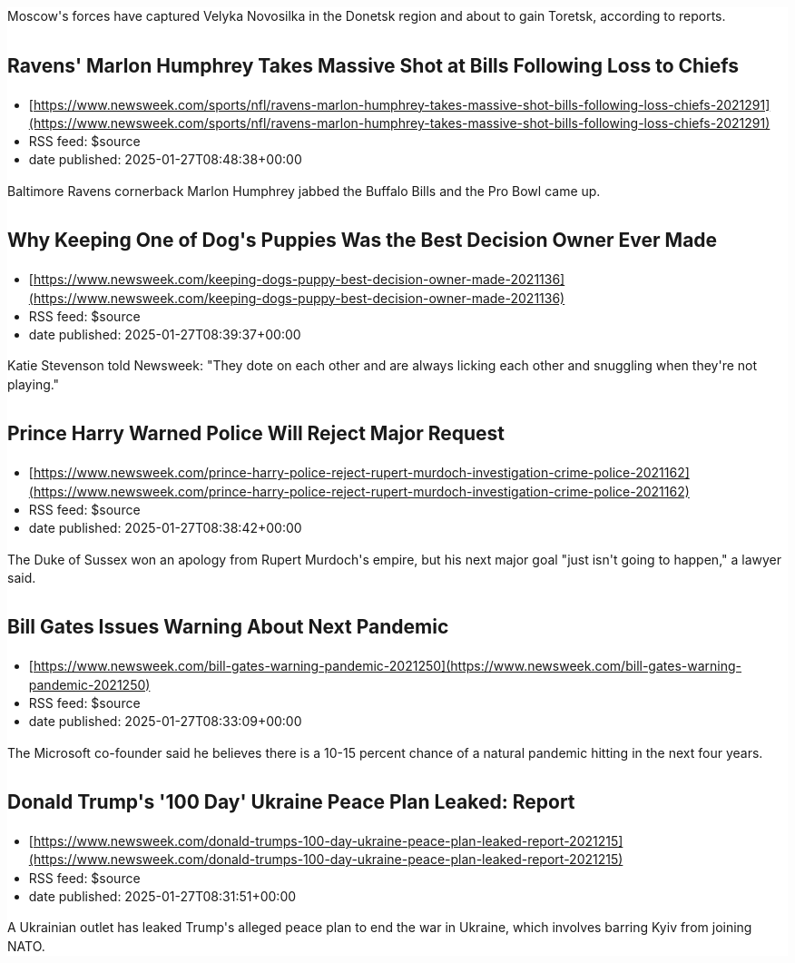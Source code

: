 Moscow's forces have captured Velyka Novosilka in the Donetsk region and about to gain Toretsk, according to reports.

## Ravens' Marlon Humphrey Takes Massive Shot at Bills Following Loss to Chiefs
 - [https://www.newsweek.com/sports/nfl/ravens-marlon-humphrey-takes-massive-shot-bills-following-loss-chiefs-2021291](https://www.newsweek.com/sports/nfl/ravens-marlon-humphrey-takes-massive-shot-bills-following-loss-chiefs-2021291)
 - RSS feed: $source
 - date published: 2025-01-27T08:48:38+00:00

Baltimore Ravens cornerback Marlon Humphrey jabbed the Buffalo Bills and the Pro Bowl came up.

## Why Keeping One of Dog's Puppies Was the Best Decision Owner Ever Made
 - [https://www.newsweek.com/keeping-dogs-puppy-best-decision-owner-made-2021136](https://www.newsweek.com/keeping-dogs-puppy-best-decision-owner-made-2021136)
 - RSS feed: $source
 - date published: 2025-01-27T08:39:37+00:00

Katie Stevenson told Newsweek: "They dote on each other and are always licking each other and snuggling when they're not playing."

## Prince Harry Warned Police Will Reject Major Request
 - [https://www.newsweek.com/prince-harry-police-reject-rupert-murdoch-investigation-crime-police-2021162](https://www.newsweek.com/prince-harry-police-reject-rupert-murdoch-investigation-crime-police-2021162)
 - RSS feed: $source
 - date published: 2025-01-27T08:38:42+00:00

The Duke of Sussex won an apology from Rupert Murdoch's empire, but his next major goal "just isn't going to happen," a lawyer said.

## Bill Gates Issues Warning About Next Pandemic
 - [https://www.newsweek.com/bill-gates-warning-pandemic-2021250](https://www.newsweek.com/bill-gates-warning-pandemic-2021250)
 - RSS feed: $source
 - date published: 2025-01-27T08:33:09+00:00

The Microsoft co-founder said he believes there is a 10-15 percent chance of a natural pandemic hitting in the next four years.

## Donald Trump's '100 Day' Ukraine Peace Plan Leaked: Report
 - [https://www.newsweek.com/donald-trumps-100-day-ukraine-peace-plan-leaked-report-2021215](https://www.newsweek.com/donald-trumps-100-day-ukraine-peace-plan-leaked-report-2021215)
 - RSS feed: $source
 - date published: 2025-01-27T08:31:51+00:00

A Ukrainian outlet has leaked Trump's alleged peace plan to end the war in Ukraine, which involves barring Kyiv from joining NATO.
